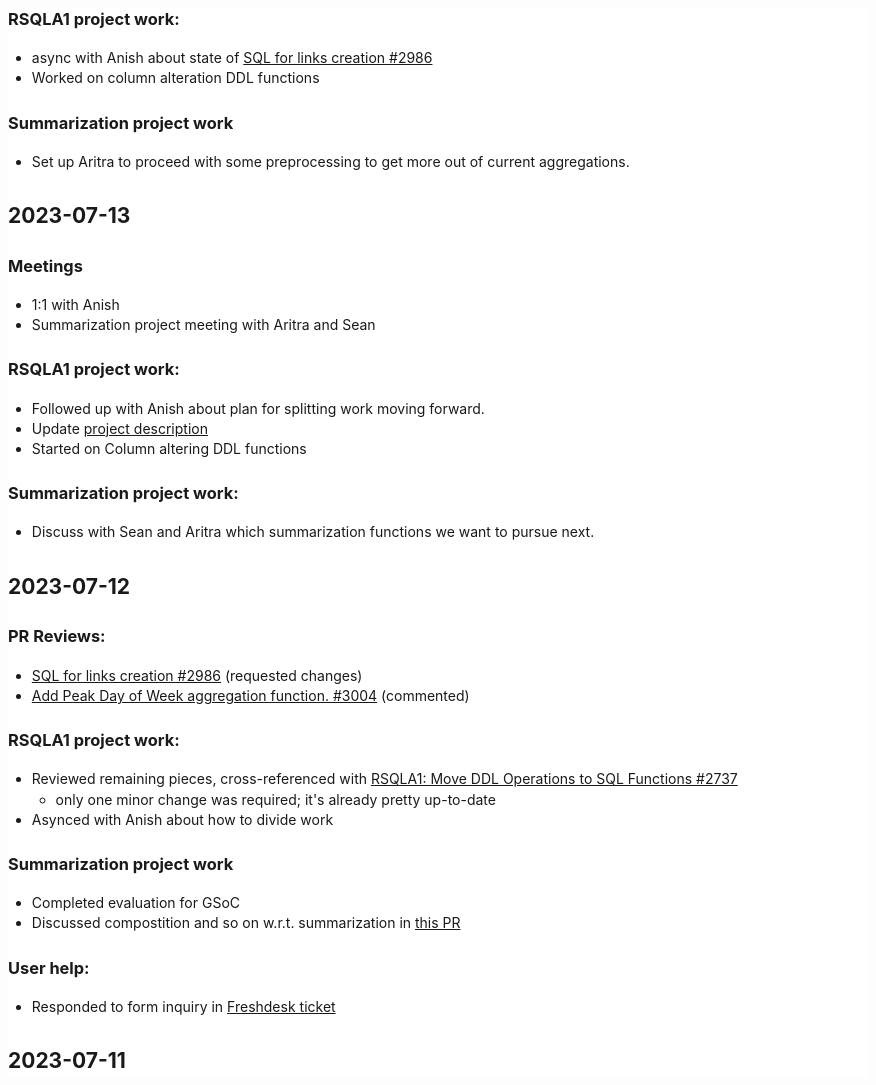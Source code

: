 ### RSQLA1 project work:
- async with Anish about state of [SQL for links creation #2986](https://github.com/centerofci/mathesar/pull/2986)
- Worked on column alteration DDL functions

### Summarization project work
- Set up Aritra to proceed with some preprocessing to get more out of current aggregations.


## 2023-07-13

### Meetings
- 1:1 with Anish
- Summarization project meeting with Aritra and Sean

### RSQLA1 project work:
- Followed up with Anish about plan for splitting work moving forward.
- Update [project description](/projects/sql-ddl-operations)
- Started on Column altering DDL functions

### Summarization project work:
- Discuss with Sean and Aritra which summarization functions we want to pursue next.


## 2023-07-12

### PR Reviews:
- [SQL for links creation #2986](https://github.com/centerofci/mathesar/pull/2986) (requested changes)
- [Add Peak Day of Week aggregation function. #3004](https://github.com/centerofci/mathesar/pull/3004) (commented)

### RSQLA1 project work:
- Reviewed remaining pieces, cross-referenced with [RSQLA1: Move DDL Operations to SQL Functions #2737](https://github.com/centerofci/mathesar/issues/2737)
  - only one minor change was required; it's already pretty up-to-date
- Asynced with Anish about how to divide work

### Summarization project work
- Completed evaluation for GSoC
- Discussed compostition and so on w.r.t. summarization in [this PR](https://github.com/centerofci/mathesar/pull/3004)

### User help:
- Responded to form inquiry in [Freshdesk ticket](https://mathesar.freshdesk.com/a/tickets/733)


## 2023-07-11
